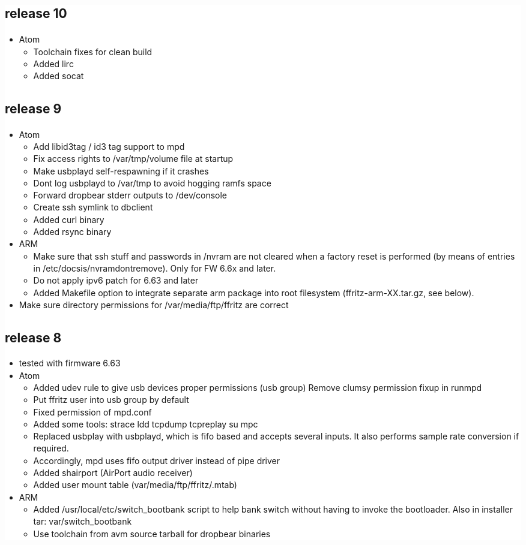 release 10
----------
- Atom
	- Toolchain fixes for clean build
	- Added lirc
	- Added socat

release 9
---------
- Atom
	- Add libid3tag / id3 tag support to mpd
	- Fix access rights to /var/tmp/volume file at startup
	- Make usbplayd self-respawning if it crashes
	- Dont log usbplayd to /var/tmp to avoid hogging ramfs space
	- Forward dropbear stderr outputs to /dev/console
	- Create ssh symlink to dbclient
	- Added curl binary
	- Added rsync binary
- ARM
	- Make sure that ssh stuff and passwords in /nvram are not cleared
	  when a factory reset is performed (by means of entries in 
	  /etc/docsis/nvramdontremove). Only for FW 6.6x and later.
	- Do not apply ipv6 patch for 6.63 and later
	- Added Makefile option to integrate separate arm package into root
	  filesystem (ffritz-arm-XX.tar.gz, see below).
- Make sure directory permissions for /var/media/ftp/ffritz are correct

release 8
---------
- tested with firmware 6.63
- Atom
	- Added udev rule to give usb devices proper permissions (usb group)
	Remove clumsy permission fixup in runmpd
	- Put ffritz user into usb group by default
	- Fixed permission of mpd.conf
	- Added some tools:
	  strace
	  ldd
	  tcpdump
	  tcpreplay
	  su
	  mpc
	- Replaced usbplay with usbplayd, which is fifo based and accepts
	  several inputs. It also performs sample rate conversion if required.
	- Accordingly, mpd uses fifo output driver instead of pipe driver
	- Added shairport (AirPort audio receiver)
	- Added user mount table (var/media/ftp/ffritz/.mtab)
- ARM
	- Added /usr/local/etc/switch_bootbank script to help bank switch
	  without having to invoke the bootloader.
	  Also in installer tar: var/switch_bootbank
	- Use toolchain from avm source tarball for dropbear binaries
